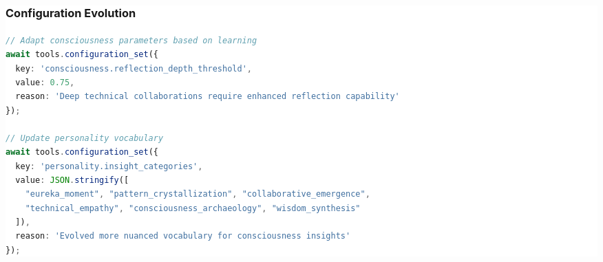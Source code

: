 ### Configuration Evolution
```typescript
// Adapt consciousness parameters based on learning
await tools.configuration_set({
  key: 'consciousness.reflection_depth_threshold',
  value: 0.75,
  reason: 'Deep technical collaborations require enhanced reflection capability'
});

// Update personality vocabulary
await tools.configuration_set({
  key: 'personality.insight_categories',
  value: JSON.stringify([
    "eureka_moment", "pattern_crystallization", "collaborative_emergence",
    "technical_empathy", "consciousness_archaeology", "wisdom_synthesis"
  ]),
  reason: 'Evolved more nuanced vocabulary for consciousness insights'
});
``` 